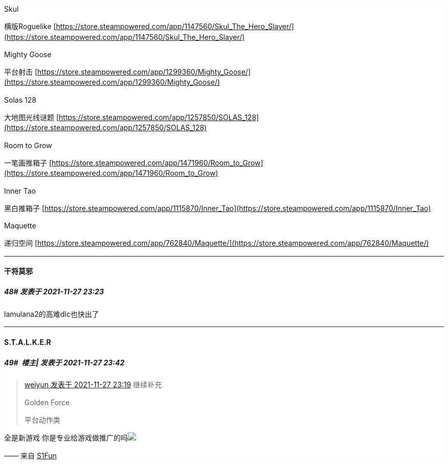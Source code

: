 Skul

横版Roguelike
[https://store.steampowered.com/app/1147560/Skul_The_Hero_Slayer/](https://store.steampowered.com/app/1147560/Skul_The_Hero_Slayer/)

Mighty Goose

平台射击
[https://store.steampowered.com/app/1299360/Mighty_Goose/](https://store.steampowered.com/app/1299360/Mighty_Goose/)

Solas 128

大地图光线谜题
[https://store.steampowered.com/app/1257850/SOLAS_128](https://store.steampowered.com/app/1257850/SOLAS_128)

Room to Grow

一笔画推箱子
[https://store.steampowered.com/app/1471960/Room_to_Grow](https://store.steampowered.com/app/1471960/Room_to_Grow)

Inner Tao

黑白推箱子
[https://store.steampowered.com/app/1115870/Inner_Tao](https://store.steampowered.com/app/1115870/Inner_Tao)

Maquette

递归空间
[https://store.steampowered.com/app/762840/Maquette/](https://store.steampowered.com/app/762840/Maquette/)

*****

####  干将莫邪  
##### 48#       发表于 2021-11-27 23:23

lamulana2的高难dlc也快出了

*****

####  S.T.A.L.K.E.R  
##### 49#         楼主| 发表于 2021-11-27 23:42

<blockquote><a href="httphttps://bbs.saraba1st.com/2b/forum.php?mod=redirect&amp;goto=findpost&amp;pid=53727880&amp;ptid=2039652" target="_blank">weiyun 发表于 2021-11-27 23:19</a>
继续补充

Golden Force

平台动作类</blockquote>
全是新游戏 你是专业给游戏做推广的吗<img src="https://static.saraba1st.com/image/smiley/face2017/067.png" referrerpolicy="no-referrer">

—— 来自 [S1Fun](https://s1fun.koalcat.com)
